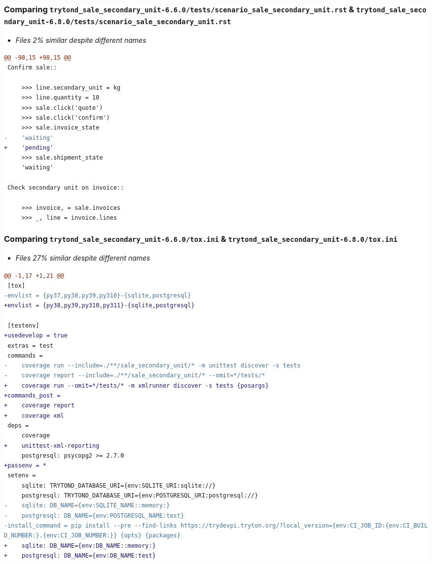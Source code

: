 ### Comparing `trytond_sale_secondary_unit-6.6.0/tests/scenario_sale_secondary_unit.rst` & `trytond_sale_secondary_unit-6.8.0/tests/scenario_sale_secondary_unit.rst`

 * *Files 2% similar despite different names*

```diff
@@ -98,15 +98,15 @@
 Confirm sale::
 
     >>> line.secondary_unit = kg
     >>> line.quantity = 10
     >>> sale.click('quote')
     >>> sale.click('confirm')
     >>> sale.invoice_state
-    'waiting'
+    'pending'
     >>> sale.shipment_state
     'waiting'
 
 Check secondary unit on invoice::
 
     >>> invoice, = sale.invoices
     >>> _, line = invoice.lines
```

### Comparing `trytond_sale_secondary_unit-6.6.0/tox.ini` & `trytond_sale_secondary_unit-6.8.0/tox.ini`

 * *Files 27% similar despite different names*

```diff
@@ -1,17 +1,21 @@
 [tox]
-envlist = {py37,py38,py39,py310}-{sqlite,postgresql}
+envlist = {py38,py39,py310,py311}-{sqlite,postgresql}
 
 [testenv]
+usedevelop = true
 extras = test
 commands =
-    coverage run --include=./**/sale_secondary_unit/* -m unittest discover -s tests
-    coverage report --include=./**/sale_secondary_unit/* --omit=*/tests/*
+    coverage run --omit=*/tests/* -m xmlrunner discover -s tests {posargs}
+commands_post =
+    coverage report
+    coverage xml
 deps =
     coverage
+    unittest-xml-reporting
     postgresql: psycopg2 >= 2.7.0
+passenv = *
 setenv =
     sqlite: TRYTOND_DATABASE_URI={env:SQLITE_URI:sqlite://}
     postgresql: TRYTOND_DATABASE_URI={env:POSTGRESQL_URI:postgresql://}
-    sqlite: DB_NAME={env:SQLITE_NAME::memory:}
-    postgresql: DB_NAME={env:POSTGRESQL_NAME:test}
-install_command = pip install --pre --find-links https://trydevpi.tryton.org/?local_version={env:CI_JOB_ID:{env:CI_BUILD_NUMBER:}.{env:CI_JOB_NUMBER:}} {opts} {packages}
+    sqlite: DB_NAME={env:DB_NAME::memory:}
+    postgresql: DB_NAME={env:DB_NAME:test}
```
